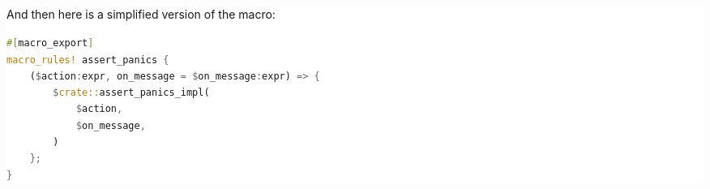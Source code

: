 And then here is a simplified version of the macro:

```rust
#[macro_export]
macro_rules! assert_panics {
    ($action:expr, on_message = $on_message:expr) => {
        $crate::assert_panics_impl(
            $action,
            $on_message,
        )
    };
}
```
